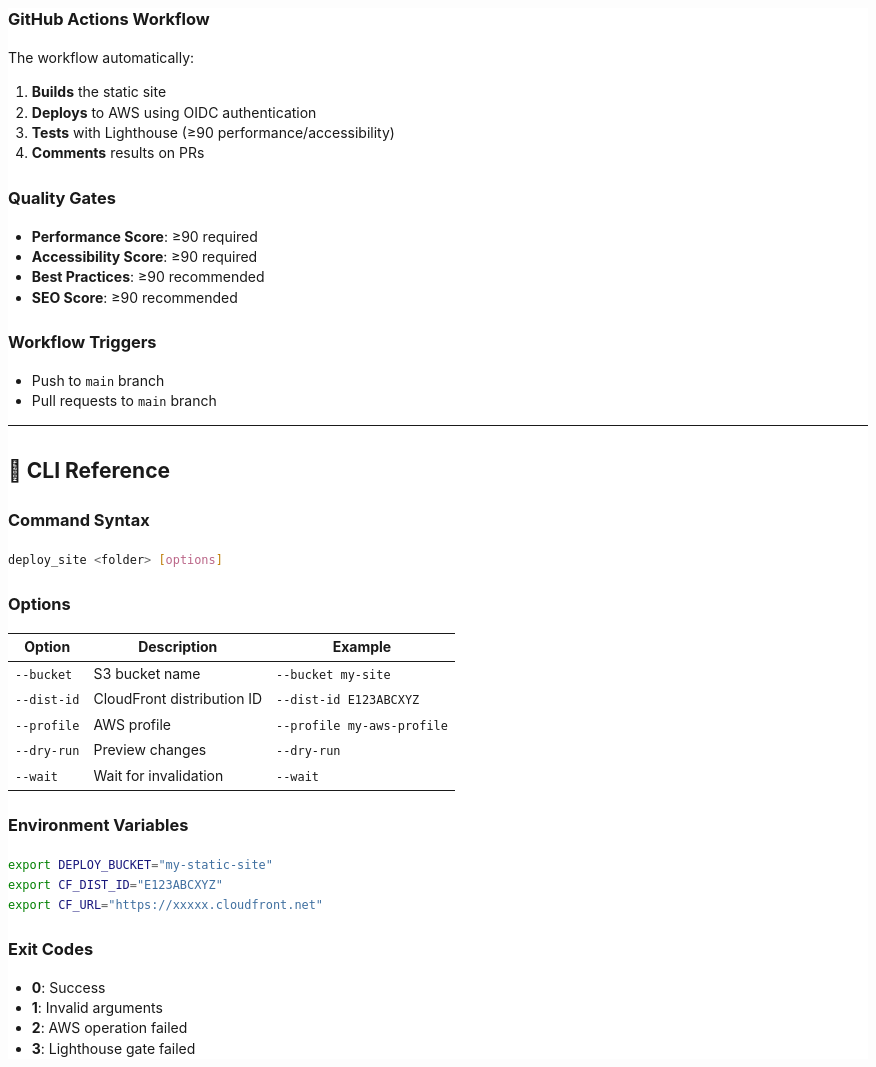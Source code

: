### **GitHub Actions Workflow**

The workflow automatically:
1. **Builds** the static site
2. **Deploys** to AWS using OIDC authentication
3. **Tests** with Lighthouse (≥90 performance/accessibility)
4. **Comments** results on PRs

### **Quality Gates**
- **Performance Score**: ≥90 required
- **Accessibility Score**: ≥90 required
- **Best Practices**: ≥90 recommended
- **SEO Score**: ≥90 recommended

### **Workflow Triggers**
- Push to `main` branch
- Pull requests to `main` branch

---

## 📖 **CLI Reference**

### **Command Syntax**
```bash
deploy_site <folder> [options]
```

### **Options**
| Option | Description | Example |
|--------|-------------|---------|
| `--bucket` | S3 bucket name | `--bucket my-site` |
| `--dist-id` | CloudFront distribution ID | `--dist-id E123ABCXYZ` |
| `--profile` | AWS profile | `--profile my-aws-profile` |
| `--dry-run` | Preview changes | `--dry-run` |
| `--wait` | Wait for invalidation | `--wait` |

### **Environment Variables**
```bash
export DEPLOY_BUCKET="my-static-site"
export CF_DIST_ID="E123ABCXYZ"
export CF_URL="https://xxxxx.cloudfront.net"
```

### **Exit Codes**
- **0**: Success
- **1**: Invalid arguments
- **2**: AWS operation failed
- **3**: Lighthouse gate failed
